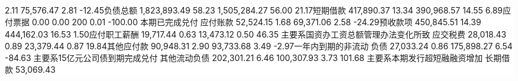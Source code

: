 2.11
75,576.47
2.81
-12.45负债总额
1,823,893.49
58.23
1,505,284.27
56.00
21.17短期借款
417,890.37
13.34
390,968.57
14.55
6.89应付票据
0.00
0.00
200
0.01
-100.00
本期已完成兑付
应付账款
52,524.15
1.68
69,371.06
2.58
-24.29预收款项
450,845.51
14.39
444,162.03
16.53
1.50应付职工薪酬
19,717.44
0.63
13,473.12
0.50
46.35
主要系国资办工资总额管理办法变化所致
应交税费
28,018.43
0.89
23,379.44
0.87
19.84其他应付款
90,948.31
2.90
93,733.68
3.49
-2.97一年内到期的非流动
负债
27,033.24
0.86
175,898.27
6.54
-84.63
主要系15亿元公司债到期完成兑付
其他流动负债
202,301.21
6.46
100,307.93
3.73
101.68
主要系本期发行超短融融资增加
长期借款
53,069.43